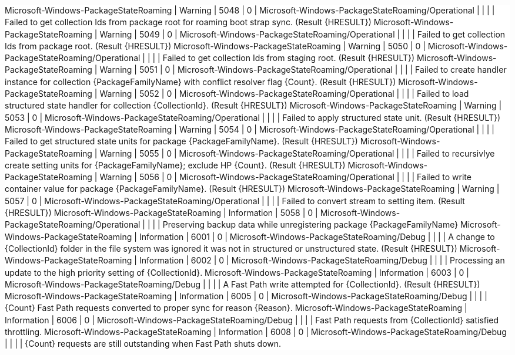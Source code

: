 Microsoft-Windows-PackageStateRoaming  |  Warning      |  5048      |  0        |  Microsoft-Windows-PackageStateRoaming/Operational  |                                                             |          |                       |  Failed to get collection Ids from package root for roaming boot strap sync. (Result {HRESULT})
Microsoft-Windows-PackageStateRoaming  |  Warning      |  5049      |  0        |  Microsoft-Windows-PackageStateRoaming/Operational  |                                                             |          |                       |  Failed to get collection Ids from package root. (Result {HRESULT})
Microsoft-Windows-PackageStateRoaming  |  Warning      |  5050      |  0        |  Microsoft-Windows-PackageStateRoaming/Operational  |                                                             |          |                       |  Failed to get collection Ids from staging root. (Result {HRESULT})
Microsoft-Windows-PackageStateRoaming  |  Warning      |  5051      |  0        |  Microsoft-Windows-PackageStateRoaming/Operational  |                                                             |          |                       |  Failed to create handler instance for collection {PackageFamilyName} with conflict resolver flag {Count}. (Result {HRESULT})
Microsoft-Windows-PackageStateRoaming  |  Warning      |  5052      |  0        |  Microsoft-Windows-PackageStateRoaming/Operational  |                                                             |          |                       |  Failed to load structured state handler for collection {CollectionId}. (Result {HRESULT})
Microsoft-Windows-PackageStateRoaming  |  Warning      |  5053      |  0        |  Microsoft-Windows-PackageStateRoaming/Operational  |                                                             |          |                       |  Failed to apply structured state unit. (Result {HRESULT})
Microsoft-Windows-PackageStateRoaming  |  Warning      |  5054      |  0        |  Microsoft-Windows-PackageStateRoaming/Operational  |                                                             |          |                       |  Failed to get structured state units for package {PackageFamilyName}. (Result {HRESULT})
Microsoft-Windows-PackageStateRoaming  |  Warning      |  5055      |  0        |  Microsoft-Windows-PackageStateRoaming/Operational  |                                                             |          |                       |  Failed to recursivlye create setting units for {PackageFamilyName}; exclude HP {Count}. (Result {HRESULT})
Microsoft-Windows-PackageStateRoaming  |  Warning      |  5056      |  0        |  Microsoft-Windows-PackageStateRoaming/Operational  |                                                             |          |                       |  Failed to write container value for package {PackageFamilyName}. (Result {HRESULT})
Microsoft-Windows-PackageStateRoaming  |  Warning      |  5057      |  0        |  Microsoft-Windows-PackageStateRoaming/Operational  |                                                             |          |                       |  Failed to convert stream to setting item. (Result {HRESULT})
Microsoft-Windows-PackageStateRoaming  |  Information  |  5058      |  0        |  Microsoft-Windows-PackageStateRoaming/Operational  |                                                             |          |                       |  Preserving backup data while unregistering package {PackageFamilyName}
Microsoft-Windows-PackageStateRoaming  |  Information  |  6001      |  0        |  Microsoft-Windows-PackageStateRoaming/Debug        |                                                             |          |                       |  A change to {CollectionId} folder in the file system was ignored it was not in structured or unstructured state. (Result {HRESULT})
Microsoft-Windows-PackageStateRoaming  |  Information  |  6002      |  0        |  Microsoft-Windows-PackageStateRoaming/Debug        |                                                             |          |                       |  Processing an update to the high priority setting of {CollectionId}.
Microsoft-Windows-PackageStateRoaming  |  Information  |  6003      |  0        |  Microsoft-Windows-PackageStateRoaming/Debug        |                                                             |          |                       |  A Fast Path write attempted for {CollectionId}. (Result {HRESULT})
Microsoft-Windows-PackageStateRoaming  |  Information  |  6005      |  0        |  Microsoft-Windows-PackageStateRoaming/Debug        |                                                             |          |                       |  {Count} Fast Path requests converted to proper sync for reason {Reason}.
Microsoft-Windows-PackageStateRoaming  |  Information  |  6006      |  0        |  Microsoft-Windows-PackageStateRoaming/Debug        |                                                             |          |                       |  Fast Path requests from {CollectionId} satisfied throttling.
Microsoft-Windows-PackageStateRoaming  |  Information  |  6008      |  0        |  Microsoft-Windows-PackageStateRoaming/Debug        |                                                             |          |                       |  {Count} requests are still outstanding when Fast Path shuts down.
